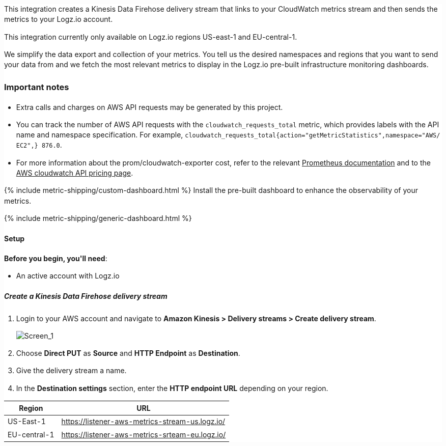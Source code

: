 

<div id="firehose">

This integration creates a Kinesis Data Firehose delivery stream that links to your CloudWatch metrics stream and then sends the metrics to your Logz.io account.

This integration currently only available on Logz.io regions US-east-1 and EU-central-1.

We simplify the data export and collection of your metrics. You tell us the desired namespaces and regions that you want to send your data from and we fetch the most relevant metrics to display in the Logz.io pre-built infrastructure monitoring dashboards.

### Important notes

* Extra calls and charges on AWS API requests may be generated by this project.

* You can track the number of AWS API requests with the `cloudwatch_requests_total` metric, which provides labels with the API name and namespace specification. For example, `cloudwatch_requests_total{action="getMetricStatistics",namespace="AWS/EC2",} 876.0`.

* For more information about the prom/cloudwatch-exporter cost, refer to the relevant [Prometheus documentation](https://github.com/prometheus/cloudwatch_exporter#cost) and to the [AWS cloudwatch API pricing page](https://aws.amazon.com/cloudwatch/pricing/).


{% include metric-shipping/custom-dashboard.html %} Install the pre-built dashboard to enhance the observability of your metrics.

 

{% include metric-shipping/generic-dashboard.html %} 

#### Setup

**Before you begin, you'll need**:

* An active account with Logz.io

<div class="tasklist">

##### Create a Kinesis Data Firehose delivery stream
  
1. Login to your AWS account and navigate to **Amazon Kinesis > Delivery streams > Create delivery stream**.
  
    ![Screen_1](https://dytvr9ot2sszz.cloudfront.net/logz-docs/cloudwatch/delivery-stream-update.png)

2. Choose **Direct PUT** as **Source** and **HTTP Endpoint** as **Destination**.

3. Give the delivery stream a name.

4. In the **Destination settings** section, enter the **HTTP endpoint URL** depending on your region.

  | Region | URL |
  |---|---|
  | US-East-1 | https://listener-aws-metrics-stream-us.logz.io/ |
  | EU-central-1 | https://listener-aws-metrics-srteam-eu.logz.io/ |
  